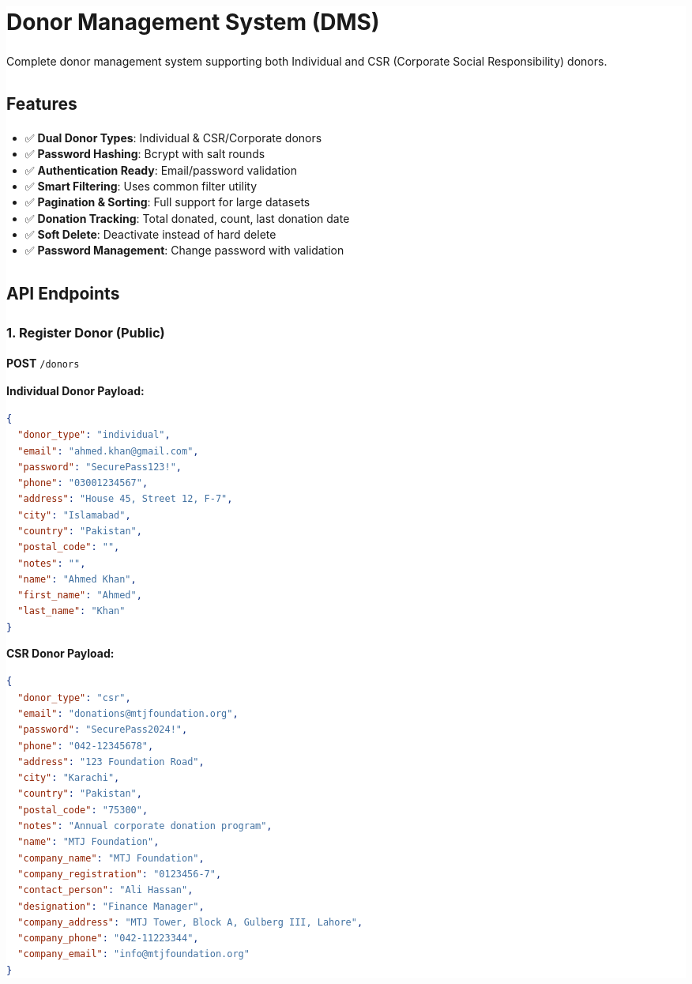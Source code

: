 # Donor Management System (DMS)

Complete donor management system supporting both Individual and CSR (Corporate Social Responsibility) donors.

## Features

- ✅ **Dual Donor Types**: Individual & CSR/Corporate donors
- ✅ **Password Hashing**: Bcrypt with salt rounds
- ✅ **Authentication Ready**: Email/password validation
- ✅ **Smart Filtering**: Uses common filter utility
- ✅ **Pagination & Sorting**: Full support for large datasets
- ✅ **Donation Tracking**: Total donated, count, last donation date
- ✅ **Soft Delete**: Deactivate instead of hard delete
- ✅ **Password Management**: Change password with validation

## API Endpoints

### 1. Register Donor (Public)
**POST** `/donors`

**Individual Donor Payload:**
```json
{
  "donor_type": "individual",
  "email": "ahmed.khan@gmail.com",
  "password": "SecurePass123!",
  "phone": "03001234567",
  "address": "House 45, Street 12, F-7",
  "city": "Islamabad",
  "country": "Pakistan",
  "postal_code": "",
  "notes": "",
  "name": "Ahmed Khan",
  "first_name": "Ahmed",
  "last_name": "Khan"
}
```

**CSR Donor Payload:**
```json
{
  "donor_type": "csr",
  "email": "donations@mtjfoundation.org",
  "password": "SecurePass2024!",
  "phone": "042-12345678",
  "address": "123 Foundation Road",
  "city": "Karachi",
  "country": "Pakistan",
  "postal_code": "75300",
  "notes": "Annual corporate donation program",
  "name": "MTJ Foundation",
  "company_name": "MTJ Foundation",
  "company_registration": "0123456-7",
  "contact_person": "Ali Hassan",
  "designation": "Finance Manager",
  "company_address": "MTJ Tower, Block A, Gulberg III, Lahore",
  "company_phone": "042-11223344",
  "company_email": "info@mtjfoundation.org"
}
```
